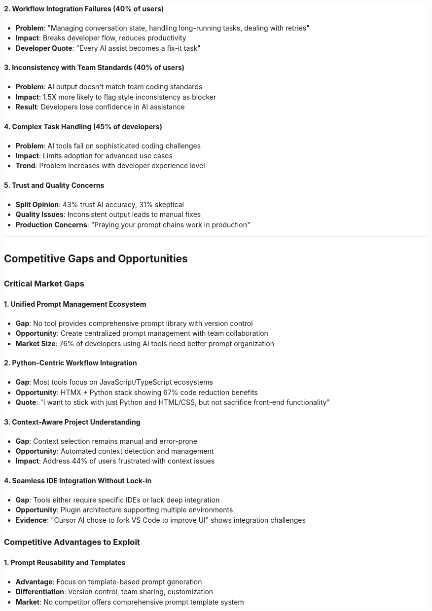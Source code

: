 #### 2. **Workflow Integration Failures** (40% of users)
- **Problem**: "Managing conversation state, handling long-running tasks, dealing with retries"
- **Impact**: Breaks developer flow, reduces productivity
- **Developer Quote**: "Every AI assist becomes a fix-it task"

#### 3. **Inconsistency with Team Standards** (40% of users)
- **Problem**: AI output doesn't match team coding standards
- **Impact**: 1.5X more likely to flag style inconsistency as blocker
- **Result**: Developers lose confidence in AI assistance

#### 4. **Complex Task Handling** (45% of developers)
- **Problem**: AI tools fail on sophisticated coding challenges
- **Impact**: Limits adoption for advanced use cases
- **Trend**: Problem increases with developer experience level

#### 5. **Trust and Quality Concerns**
- **Split Opinion**: 43% trust AI accuracy, 31% skeptical
- **Quality Issues**: Inconsistent output leads to manual fixes
- **Production Concerns**: "Praying your prompt chains work in production"

---

## Competitive Gaps and Opportunities

### Critical Market Gaps

#### 1. **Unified Prompt Management Ecosystem**
- **Gap**: No tool provides comprehensive prompt library with version control
- **Opportunity**: Create centralized prompt management with team collaboration
- **Market Size**: 76% of developers using AI tools need better prompt organization

#### 2. **Python-Centric Workflow Integration**
- **Gap**: Most tools focus on JavaScript/TypeScript ecosystems
- **Opportunity**: HTMX + Python stack showing 67% code reduction benefits
- **Quote**: "I want to stick with just Python and HTML/CSS, but not sacrifice front-end functionality"

#### 3. **Context-Aware Project Understanding**
- **Gap**: Context selection remains manual and error-prone
- **Opportunity**: Automated context detection and management
- **Impact**: Address 44% of users frustrated with context issues

#### 4. **Seamless IDE Integration Without Lock-in**
- **Gap**: Tools either require specific IDEs or lack deep integration
- **Opportunity**: Plugin architecture supporting multiple environments
- **Evidence**: "Cursor AI chose to fork VS Code to improve UI" shows integration challenges

### Competitive Advantages to Exploit

#### 1. **Prompt Reusability and Templates**
- **Advantage**: Focus on template-based prompt generation
- **Differentiation**: Version control, team sharing, customization
- **Market**: No competitor offers comprehensive prompt template system
